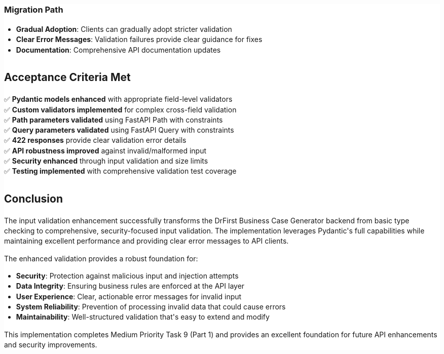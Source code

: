 ### Migration Path
- **Gradual Adoption**: Clients can gradually adopt stricter validation
- **Clear Error Messages**: Validation failures provide clear guidance for fixes
- **Documentation**: Comprehensive API documentation updates

## Acceptance Criteria Met

✅ **Pydantic models enhanced** with appropriate field-level validators  
✅ **Custom validators implemented** for complex cross-field validation  
✅ **Path parameters validated** using FastAPI Path with constraints  
✅ **Query parameters validated** using FastAPI Query with constraints  
✅ **422 responses** provide clear validation error details  
✅ **API robustness improved** against invalid/malformed input  
✅ **Security enhanced** through input validation and size limits  
✅ **Testing implemented** with comprehensive validation test coverage  

## Conclusion

The input validation enhancement successfully transforms the DrFirst Business Case Generator backend from basic type checking to comprehensive, security-focused input validation. The implementation leverages Pydantic's full capabilities while maintaining excellent performance and providing clear error messages to API clients.

The enhanced validation provides a robust foundation for:
- **Security**: Protection against malicious input and injection attempts
- **Data Integrity**: Ensuring business rules are enforced at the API layer  
- **User Experience**: Clear, actionable error messages for invalid input
- **System Reliability**: Prevention of processing invalid data that could cause errors
- **Maintainability**: Well-structured validation that's easy to extend and modify

This implementation completes Medium Priority Task 9 (Part 1) and provides an excellent foundation for future API enhancements and security improvements. 